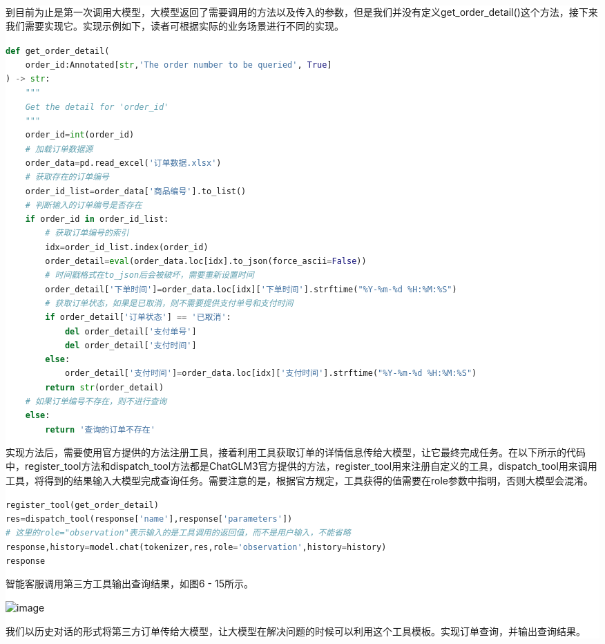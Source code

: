 ```python
```
到目前为止是第一次调用大模型，大模型返回了需要调用的方法以及传入的参数，但是我们并没有定义get_order_detail()这个方法，接下来我们需要实现它。实现示例如下，读者可根据实际的业务场景进行不同的实现。
```python
def get_order_detail(
    order_id:Annotated[str,'The order number to be queried', True]
) -> str:
    """
    Get the detail for 'order_id'
    """
    order_id=int(order_id)
    # 加载订单数据源
    order_data=pd.read_excel('订单数据.xlsx')
    # 获取存在的订单编号
    order_id_list=order_data['商品编号'].to_list()
    # 判断输入的订单编号是否存在
    if order_id in order_id_list:
        # 获取订单编号的索引
        idx=order_id_list.index(order_id)
        order_detail=eval(order_data.loc[idx].to_json(force_ascii=False))
        # 时间戳格式在to_json后会被破坏，需要重新设置时间
        order_detail['下单时间']=order_data.loc[idx]['下单时间'].strftime("%Y-%m-%d %H:%M:%S")
        # 获取订单状态，如果是已取消，则不需要提供支付单号和支付时间
        if order_detail['订单状态'] == '已取消':
            del order_detail['支付单号']
            del order_detail['支付时间']
        else:
            order_detail['支付时间']=order_data.loc[idx]['支付时间'].strftime("%Y-%m-%d %H:%M:%S")
        return str(order_detail)
    # 如果订单编号不存在，则不进行查询
    else:
        return '查询的订单不存在'
```


实现方法后，需要使用官方提供的方法注册工具，接着利用工具获取订单的详情信息传给大模型，让它最终完成任务。在以下所示的代码中，register_tool方法和dispatch_tool方法都是ChatGLM3官方提供的方法，register_tool用来注册自定义的工具，dispatch_tool用来调用工具，将得到的结果输入大模型完成查询任务。需要注意的是，根据官方规定，工具获得的值需要在role参数中指明，否则大模型会混淆。

```python
register_tool(get_order_detail)
res=dispatch_tool(response['name'],response['parameters'])
# 这里的role="observation"表示输入的是工具调用的返回值，而不是用户输入，不能省略
response,history=model.chat(tokenizer,res,role='observation',history=history)
response
```
智能客服调用第三方工具输出查询结果，如图6 - 15所示。


![image](https://github.com/user-attachments/assets/f7a9e7f0-4ff6-45e8-bff3-fac3c831ff52)


我们以历史对话的形式将第三方订单传给大模型，让大模型在解决问题的时候可以利用这个工具模板。实现订单查询，并输出查询结果。
